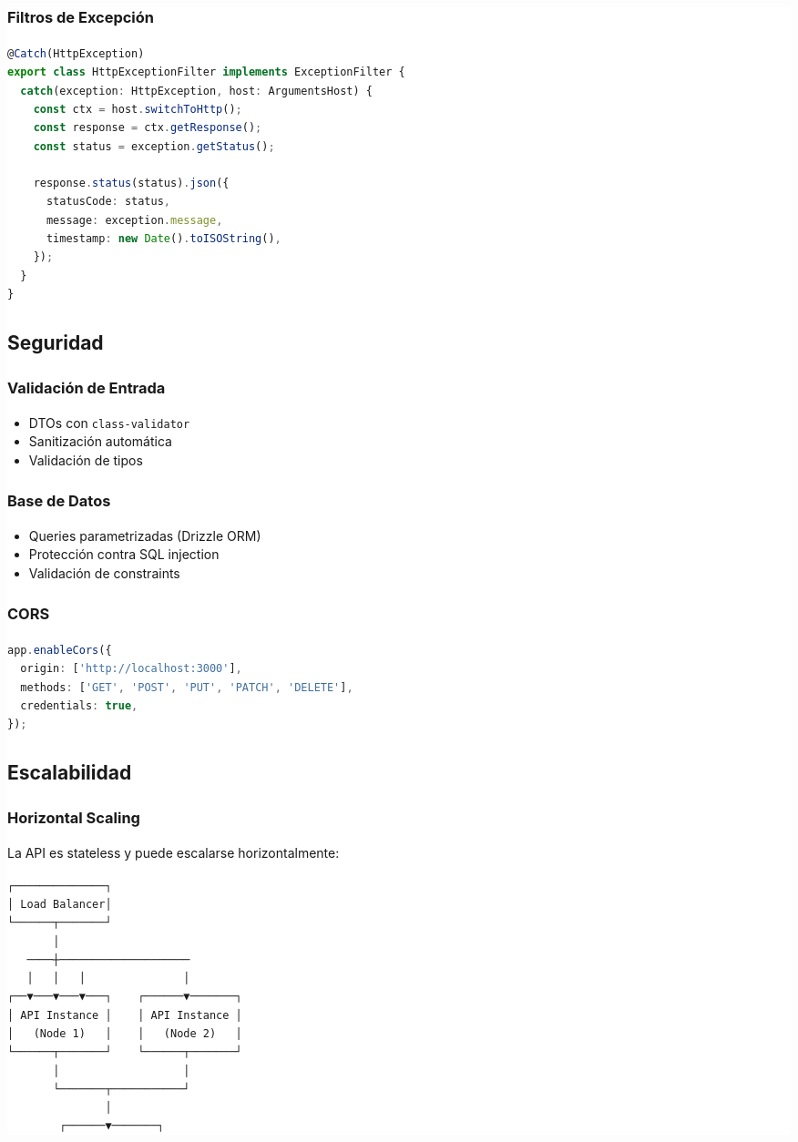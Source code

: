 ### Filtros de Excepción

```typescript
@Catch(HttpException)
export class HttpExceptionFilter implements ExceptionFilter {
  catch(exception: HttpException, host: ArgumentsHost) {
    const ctx = host.switchToHttp();
    const response = ctx.getResponse();
    const status = exception.getStatus();

    response.status(status).json({
      statusCode: status,
      message: exception.message,
      timestamp: new Date().toISOString(),
    });
  }
}
```

## Seguridad

### Validación de Entrada

- DTOs con `class-validator`
- Sanitización automática
- Validación de tipos

### Base de Datos

- Queries parametrizadas (Drizzle ORM)
- Protección contra SQL injection
- Validación de constraints

### CORS

```typescript
app.enableCors({
  origin: ['http://localhost:3000'],
  methods: ['GET', 'POST', 'PUT', 'PATCH', 'DELETE'],
  credentials: true,
});
```

## Escalabilidad

### Horizontal Scaling

La API es stateless y puede escalarse horizontalmente:

```
┌──────────────┐
│ Load Balancer│
└──────┬───────┘
       │
   ────┼────────────────────
   │   │   │               │
┌──▼───▼───▼───┐    ┌──────▼───────┐
│ API Instance │    │ API Instance │
│   (Node 1)   │    │   (Node 2)   │
└──────┬───────┘    └──────┬───────┘
       │                   │
       └───────┬───────────┘
               │
        ┌──────▼───────┐
```